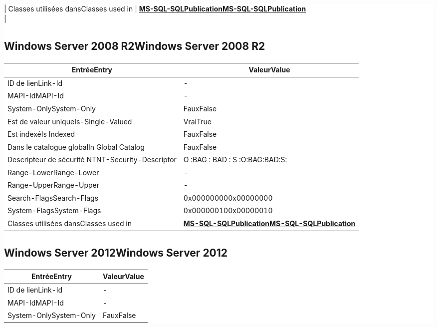 | <span data-ttu-id="a533d-222">Classes utilisées dans</span><span class="sxs-lookup"><span data-stu-id="a533d-222">Classes used in</span></span>        | [<span data-ttu-id="a533d-223">**MS-SQL-SQLPublication**</span><span class="sxs-lookup"><span data-stu-id="a533d-223">**MS-SQL-SQLPublication**</span></span>](c-ms-sql-sqlpublication.md)<br/> |



## <a name="windows-server-2008-r2"></a><span data-ttu-id="a533d-224">Windows Server 2008 R2</span><span class="sxs-lookup"><span data-stu-id="a533d-224">Windows Server 2008 R2</span></span>



| <span data-ttu-id="a533d-225">Entrée</span><span class="sxs-lookup"><span data-stu-id="a533d-225">Entry</span></span> | <span data-ttu-id="a533d-226">Valeur</span><span class="sxs-lookup"><span data-stu-id="a533d-226">Value</span></span> |
|------------------------|---------------------------------------------------------------------|
| <span data-ttu-id="a533d-227">ID de lien</span><span class="sxs-lookup"><span data-stu-id="a533d-227">Link-Id</span></span>                | \-                                                                  |
| <span data-ttu-id="a533d-228">MAPI-Id</span><span class="sxs-lookup"><span data-stu-id="a533d-228">MAPI-Id</span></span>                | \-                                                                  |
| <span data-ttu-id="a533d-229">System-Only</span><span class="sxs-lookup"><span data-stu-id="a533d-229">System-Only</span></span>            | <span data-ttu-id="a533d-230">Faux</span><span class="sxs-lookup"><span data-stu-id="a533d-230">False</span></span>                                                               |
| <span data-ttu-id="a533d-231">Est de valeur unique</span><span class="sxs-lookup"><span data-stu-id="a533d-231">Is-Single-Valued</span></span>       | <span data-ttu-id="a533d-232">Vrai</span><span class="sxs-lookup"><span data-stu-id="a533d-232">True</span></span>                                                                |
| <span data-ttu-id="a533d-233">Est indexé</span><span class="sxs-lookup"><span data-stu-id="a533d-233">Is Indexed</span></span>             | <span data-ttu-id="a533d-234">Faux</span><span class="sxs-lookup"><span data-stu-id="a533d-234">False</span></span>                                                               |
| <span data-ttu-id="a533d-235">Dans le catalogue global</span><span class="sxs-lookup"><span data-stu-id="a533d-235">In Global Catalog</span></span>      | <span data-ttu-id="a533d-236">Faux</span><span class="sxs-lookup"><span data-stu-id="a533d-236">False</span></span>                                                               |
| <span data-ttu-id="a533d-237">Descripteur de sécurité NT</span><span class="sxs-lookup"><span data-stu-id="a533d-237">NT-Security-Descriptor</span></span> | <span data-ttu-id="a533d-238">O :BAG : BAD : S :</span><span class="sxs-lookup"><span data-stu-id="a533d-238">O:BAG:BAD:S:</span></span>                                                        |
| <span data-ttu-id="a533d-239">Range-Lower</span><span class="sxs-lookup"><span data-stu-id="a533d-239">Range-Lower</span></span>            | \-                                                                  |
| <span data-ttu-id="a533d-240">Range-Upper</span><span class="sxs-lookup"><span data-stu-id="a533d-240">Range-Upper</span></span>            | \-                                                                  |
| <span data-ttu-id="a533d-241">Search-Flags</span><span class="sxs-lookup"><span data-stu-id="a533d-241">Search-Flags</span></span>           | <span data-ttu-id="a533d-242">0x00000000</span><span class="sxs-lookup"><span data-stu-id="a533d-242">0x00000000</span></span>                                                          |
| <span data-ttu-id="a533d-243">System-Flags</span><span class="sxs-lookup"><span data-stu-id="a533d-243">System-Flags</span></span>           | <span data-ttu-id="a533d-244">0x00000010</span><span class="sxs-lookup"><span data-stu-id="a533d-244">0x00000010</span></span>                                                          |
| <span data-ttu-id="a533d-245">Classes utilisées dans</span><span class="sxs-lookup"><span data-stu-id="a533d-245">Classes used in</span></span>        | [<span data-ttu-id="a533d-246">**MS-SQL-SQLPublication**</span><span class="sxs-lookup"><span data-stu-id="a533d-246">**MS-SQL-SQLPublication**</span></span>](c-ms-sql-sqlpublication.md)<br/> |



## <a name="windows-server-2012"></a><span data-ttu-id="a533d-247">Windows Server 2012</span><span class="sxs-lookup"><span data-stu-id="a533d-247">Windows Server 2012</span></span>



| <span data-ttu-id="a533d-248">Entrée</span><span class="sxs-lookup"><span data-stu-id="a533d-248">Entry</span></span> | <span data-ttu-id="a533d-249">Valeur</span><span class="sxs-lookup"><span data-stu-id="a533d-249">Value</span></span> |
|------------------------|---------------------------------------------------------------------|
| <span data-ttu-id="a533d-250">ID de lien</span><span class="sxs-lookup"><span data-stu-id="a533d-250">Link-Id</span></span>                | \-                                                                  |
| <span data-ttu-id="a533d-251">MAPI-Id</span><span class="sxs-lookup"><span data-stu-id="a533d-251">MAPI-Id</span></span>                | \-                                                                  |
| <span data-ttu-id="a533d-252">System-Only</span><span class="sxs-lookup"><span data-stu-id="a533d-252">System-Only</span></span>            | <span data-ttu-id="a533d-253">Faux</span><span class="sxs-lookup"><span data-stu-id="a533d-253">False</span></span>                                                               |